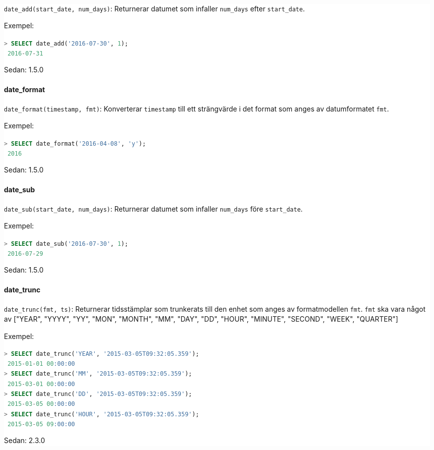 `date_add(start_date, num_days)`: Returnerar datumet som infaller `num_days` efter `start_date`.

Exempel:

```sql
> SELECT date_add('2016-07-30', 1);
 2016-07-31
```

Sedan: 1.5.0

#### date_format

`date_format(timestamp, fmt)`: Konverterar `timestamp` till ett strängvärde i det format som anges av datumformatet `fmt`.

Exempel:

```sql
> SELECT date_format('2016-04-08', 'y');
 2016
```

Sedan: 1.5.0

#### date_sub

`date_sub(start_date, num_days)`: Returnerar datumet som infaller `num_days` före `start_date`.

Exempel:

```sql
> SELECT date_sub('2016-07-30', 1);
 2016-07-29
```

Sedan: 1.5.0

#### date_trunc

`date_trunc(fmt, ts)`: Returnerar tidsstämplar som trunkerats till den enhet som anges av formatmodellen `fmt`. `fmt` ska vara något av [&quot;YEAR&quot;, &quot;YYYY&quot;, &quot;YY&quot;, &quot;MON&quot;, &quot;MONTH&quot;, &quot;MM&quot;, &quot;DAY&quot;, &quot;DD&quot;, &quot;HOUR&quot;, &quot;MINUTE&quot;, &quot;SECOND&quot;, &quot;WEEK&quot;, &quot;QUARTER&quot;]

Exempel:

```sql
> SELECT date_trunc('YEAR', '2015-03-05T09:32:05.359');
 2015-01-01 00:00:00
> SELECT date_trunc('MM', '2015-03-05T09:32:05.359');
 2015-03-01 00:00:00
> SELECT date_trunc('DD', '2015-03-05T09:32:05.359');
 2015-03-05 00:00:00
> SELECT date_trunc('HOUR', '2015-03-05T09:32:05.359');
 2015-03-05 09:00:00
```

Sedan: 2.3.0
